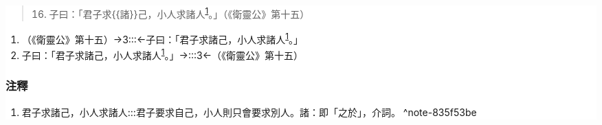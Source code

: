 

> 16. 子曰：「君子求{{諸}}己，小人求諸人<sup>[1](#^note-835f53be)</sup>。」（《衛靈公》第十五） 





1. （《衛靈公》第十五）→3:::←子曰：「君子求諸己，小人求諸人<sup>[1](#^note-835f53be)</sup>。」 
2. 子曰：「君子求諸己，小人求諸人<sup>[1](#^note-835f53be)</sup>。」→:::3←（《衛靈公》第十五） 



### 注釋



1. 君子求諸己，小人求諸人:::君子要求自己，小人則只會要求別人。諸：即「之於」，介詞。 ^note-835f53be 


